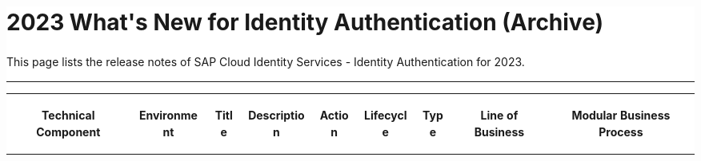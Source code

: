 

<link rel="stylesheet" type="text/css" href="css/sap-icons.css"/>

# 2023 What's New for Identity Authentication \(Archive\)



This page lists the release notes of SAP Cloud Identity Services - Identity Authentication for 2023.





****


<table>
<tr>
<th valign="top">

Technical Component

</th>
<th valign="top">

Environment

</th>
<th valign="top">

Title

</th>
<th valign="top">

Description

</th>
<th valign="top">

Action

</th>
<th valign="top">

Lifecycle

</th>
<th valign="top">

Type

</th>
<th valign="top">

Line of Business

</th>
<th valign="top">

Modular Business Process
